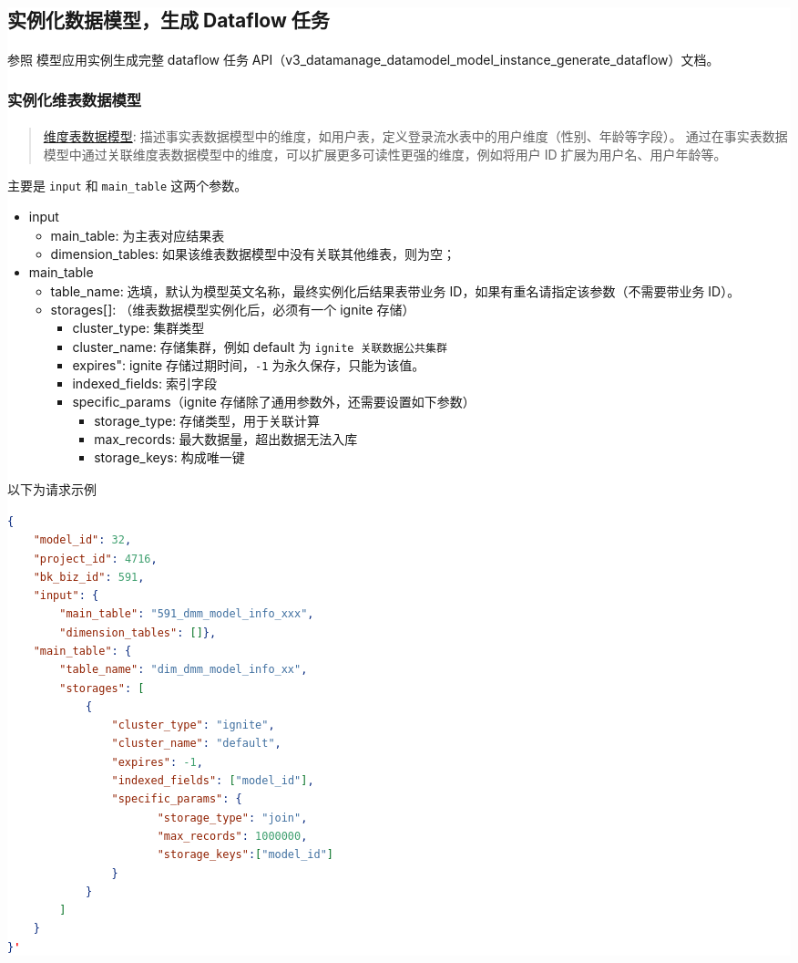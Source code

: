## 实例化数据模型，生成 Dataflow 任务
参照 模型应用实例生成完整 dataflow 任务 API（v3_datamanage_datamodel_model_instance_generate_dataflow）文档。

### 实例化维表数据模型
> [维度表数据模型](../concepts.md): 描述事实表数据模型中的维度，如用户表，定义登录流水表中的用户维度（性别、年龄等字段）。 通过在事实表数据模型中通过关联维度表数据模型中的维度，可以扩展更多可读性更强的维度，例如将用户 ID 扩展为用户名、用户年龄等。

主要是 `input` 和 `main_table` 这两个参数。

- input
    - main_table: 为主表对应结果表
    - dimension_tables: 如果该维表数据模型中没有关联其他维表，则为空；
- main_table
    - table_name: 选填，默认为模型英文名称，最终实例化后结果表带业务 ID，如果有重名请指定该参数（不需要带业务 ID）。
    - storages[]: （维表数据模型实例化后，必须有一个 ignite 存储）
       - cluster_type: 集群类型
       - cluster_name: 存储集群，例如 default 为 `ignite 关联数据公共集群 `
       - expires": ignite 存储过期时间，`-1` 为永久保存，只能为该值。
       - indexed_fields: 索引字段
       - specific_params（ignite 存储除了通用参数外，还需要设置如下参数）
           - storage_type: 存储类型，用于关联计算
           - max_records: 最大数据量，超出数据无法入库
           - storage_keys: 构成唯一键  

以下为请求示例

```json
{
    "model_id": 32,
    "project_id": 4716,
    "bk_biz_id": 591, 
    "input": {
        "main_table": "591_dmm_model_info_xxx",
        "dimension_tables": []},
    "main_table": {
        "table_name": "dim_dmm_model_info_xx",
        "storages": [
            {
                "cluster_type": "ignite",
                "cluster_name": "default",
                "expires": -1,
                "indexed_fields": ["model_id"],
                "specific_params": {
                	   "storage_type": "join",
                	   "max_records": 1000000,
                	   "storage_keys":["model_id"]
                }
            }
        ]
    }
}'
```
